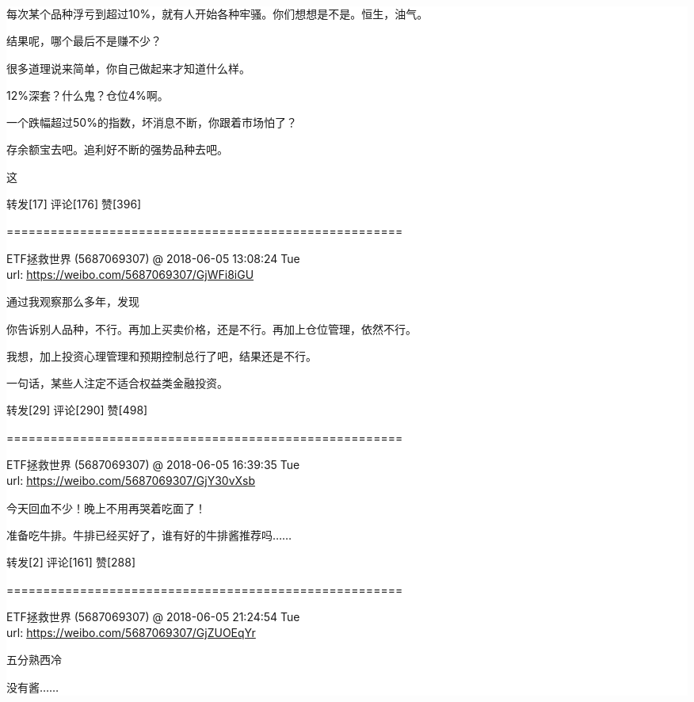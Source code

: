 每次某个品种浮亏到超过10%，就有人开始各种牢骚。你们想想是不是。恒生，油气。

结果呢，哪个最后不是赚不少？

很多道理说来简单，你自己做起来才知道什么样。

12%深套？什么鬼？仓位4%啊。

一个跌幅超过50%的指数，坏消息不断，你跟着市场怕了？

存余额宝去吧。追利好不断的强势品种去吧。

这 ​​​

转发[17]  评论[176]  赞[396] 

======================================================






ETF拯救世界 (5687069307) @
2018-06-05 13:08:24 Tue  
url: https://weibo.com/5687069307/GjWFi8iGU

通过我观察那么多年，发现

你告诉别人品种，不行。再加上买卖价格，还是不行。再加上仓位管理，依然不行。

我想，加上投资心理管理和预期控制总行了吧，结果还是不行。

一句话，某些人注定不适合权益类金融投资。 ​​​

转发[29]  评论[290]  赞[498] 

======================================================






ETF拯救世界 (5687069307) @
2018-06-05 16:39:35 Tue  
url: https://weibo.com/5687069307/GjY30vXsb

今天回血不少！晚上不用再哭着吃面了！

准备吃牛排。牛排已经买好了，谁有好的牛排酱推荐吗…… ​​​

转发[2]  评论[161]  赞[288] 

======================================================






ETF拯救世界 (5687069307) @
2018-06-05 21:24:54 Tue  
url: https://weibo.com/5687069307/GjZUOEqYr

五分熟西冷

没有酱…… ​​​
